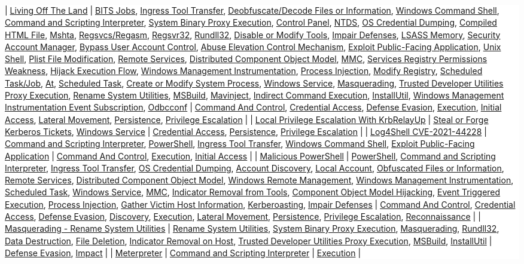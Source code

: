 | [Living Off The Land](living_off_the_land) | [BITS Jobs](/tags/#bits-jobs), [Ingress Tool Transfer](/tags/#ingress-tool-transfer), [Deobfuscate/Decode Files or Information](/tags/#deobfuscate/decode-files-or-information), [Windows Command Shell](/tags/#windows-command-shell), [Command and Scripting Interpreter](/tags/#command-and-scripting-interpreter), [System Binary Proxy Execution](/tags/#system-binary-proxy-execution), [Control Panel](/tags/#control-panel), [NTDS](/tags/#ntds), [OS Credential Dumping](/tags/#os-credential-dumping), [Compiled HTML File](/tags/#compiled-html-file), [Mshta](/tags/#mshta), [Regsvcs/Regasm](/tags/#regsvcs/regasm), [Regsvr32](/tags/#regsvr32), [Rundll32](/tags/#rundll32), [Disable or Modify Tools](/tags/#disable-or-modify-tools), [Impair Defenses](/tags/#impair-defenses), [LSASS Memory](/tags/#lsass-memory), [Security Account Manager](/tags/#security-account-manager), [Bypass User Account Control](/tags/#bypass-user-account-control), [Abuse Elevation Control Mechanism](/tags/#abuse-elevation-control-mechanism), [Exploit Public-Facing Application](/tags/#exploit-public-facing-application), [Unix Shell](/tags/#unix-shell), [Plist File Modification](/tags/#plist-file-modification), [Remote Services](/tags/#remote-services), [Distributed Component Object Model](/tags/#distributed-component-object-model), [MMC](/tags/#mmc), [Services Registry Permissions Weakness](/tags/#services-registry-permissions-weakness), [Hijack Execution Flow](/tags/#hijack-execution-flow), [Windows Management Instrumentation](/tags/#windows-management-instrumentation), [Process Injection](/tags/#process-injection), [Modify Registry](/tags/#modify-registry), [Scheduled Task/Job](/tags/#scheduled-task/job), [At](/tags/#at), [Scheduled Task](/tags/#scheduled-task), [Create or Modify System Process](/tags/#create-or-modify-system-process), [Windows Service](/tags/#windows-service), [Masquerading](/tags/#masquerading), [Trusted Developer Utilities Proxy Execution](/tags/#trusted-developer-utilities-proxy-execution), [Rename System Utilities](/tags/#rename-system-utilities), [MSBuild](/tags/#msbuild), [Mavinject](/tags/#mavinject), [Indirect Command Execution](/tags/#indirect-command-execution), [InstallUtil](/tags/#installutil), [Windows Management Instrumentation Event Subscription](/tags/#windows-management-instrumentation-event-subscription), [Odbcconf](/tags/#odbcconf) | [Command And Control](/tags/#command-and-control), [Credential Access](/tags/#credential-access), [Defense Evasion](/tags/#defense-evasion), [Execution](/tags/#execution), [Initial Access](/tags/#initial-access), [Lateral Movement](/tags/#lateral-movement), [Persistence](/tags/#persistence), [Privilege Escalation](/tags/#privilege-escalation) |
| [Local Privilege Escalation With KrbRelayUp](local_privilege_escalation_with_krbrelayup) | [Steal or Forge Kerberos Tickets](/tags/#steal-or-forge-kerberos-tickets), [Windows Service](/tags/#windows-service) | [Credential Access](/tags/#credential-access), [Persistence](/tags/#persistence), [Privilege Escalation](/tags/#privilege-escalation) |
| [Log4Shell CVE-2021-44228](log4shell_cve-2021-44228) | [Command and Scripting Interpreter](/tags/#command-and-scripting-interpreter), [PowerShell](/tags/#powershell), [Ingress Tool Transfer](/tags/#ingress-tool-transfer), [Windows Command Shell](/tags/#windows-command-shell), [Exploit Public-Facing Application](/tags/#exploit-public-facing-application) | [Command And Control](/tags/#command-and-control), [Execution](/tags/#execution), [Initial Access](/tags/#initial-access) |
| [Malicious PowerShell](malicious_powershell) | [PowerShell](/tags/#powershell), [Command and Scripting Interpreter](/tags/#command-and-scripting-interpreter), [Ingress Tool Transfer](/tags/#ingress-tool-transfer), [OS Credential Dumping](/tags/#os-credential-dumping), [Account Discovery](/tags/#account-discovery), [Local Account](/tags/#local-account), [Obfuscated Files or Information](/tags/#obfuscated-files-or-information), [Remote Services](/tags/#remote-services), [Distributed Component Object Model](/tags/#distributed-component-object-model), [Windows Remote Management](/tags/#windows-remote-management), [Windows Management Instrumentation](/tags/#windows-management-instrumentation), [Scheduled Task](/tags/#scheduled-task), [Windows Service](/tags/#windows-service), [MMC](/tags/#mmc), [Indicator Removal from Tools](/tags/#indicator-removal-from-tools), [Component Object Model Hijacking](/tags/#component-object-model-hijacking), [Event Triggered Execution](/tags/#event-triggered-execution), [Process Injection](/tags/#process-injection), [Gather Victim Host Information](/tags/#gather-victim-host-information), [Kerberoasting](/tags/#kerberoasting), [Impair Defenses](/tags/#impair-defenses) | [Command And Control](/tags/#command-and-control), [Credential Access](/tags/#credential-access), [Defense Evasion](/tags/#defense-evasion), [Discovery](/tags/#discovery), [Execution](/tags/#execution), [Lateral Movement](/tags/#lateral-movement), [Persistence](/tags/#persistence), [Privilege Escalation](/tags/#privilege-escalation), [Reconnaissance](/tags/#reconnaissance) |
| [Masquerading - Rename System Utilities](masquerading_-_rename_system_utilities) | [Rename System Utilities](/tags/#rename-system-utilities), [System Binary Proxy Execution](/tags/#system-binary-proxy-execution), [Masquerading](/tags/#masquerading), [Rundll32](/tags/#rundll32), [Data Destruction](/tags/#data-destruction), [File Deletion](/tags/#file-deletion), [Indicator Removal on Host](/tags/#indicator-removal-on-host), [Trusted Developer Utilities Proxy Execution](/tags/#trusted-developer-utilities-proxy-execution), [MSBuild](/tags/#msbuild), [InstallUtil](/tags/#installutil) | [Defense Evasion](/tags/#defense-evasion), [Impact](/tags/#impact) |
| [Meterpreter](meterpreter) | [Command and Scripting Interpreter](/tags/#command-and-scripting-interpreter) | [Execution](/tags/#execution) |
